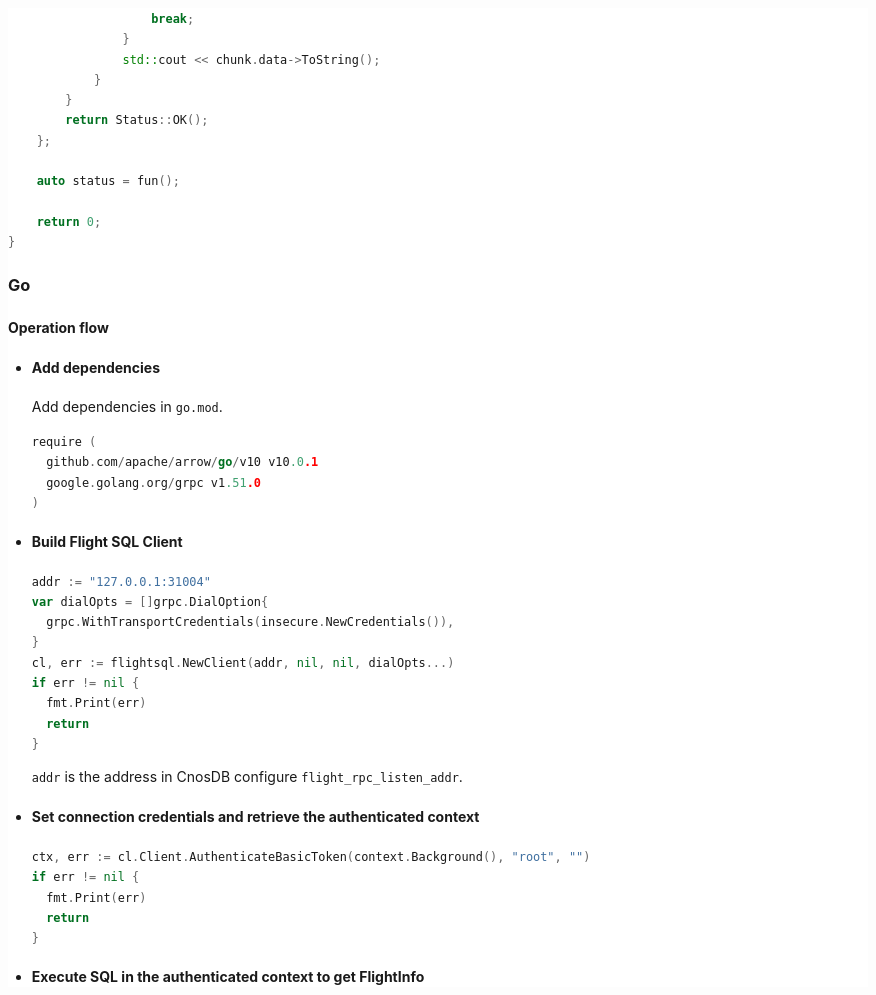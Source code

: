    ```c++
                       break;
                   }
                   std::cout << chunk.data->ToString();
               }
           }
           return Status::OK();
       };
   
       auto status = fun();
   
       return 0;
   }
   ```

### Go

#### Operation flow

- #### Add dependencies

  Add dependencies in `go.mod`.

   ```go
   require (
     github.com/apache/arrow/go/v10 v10.0.1
     google.golang.org/grpc v1.51.0
   )
   ```

- #### Build Flight SQL Client

   ```go
   addr := "127.0.0.1:31004"
   var dialOpts = []grpc.DialOption{
     grpc.WithTransportCredentials(insecure.NewCredentials()),
   }
   cl, err := flightsql.NewClient(addr, nil, nil, dialOpts...)
   if err != nil {
     fmt.Print(err)
     return
   }
   ```
  `addr` is the address in CnosDB configure `flight_rpc_listen_addr`.

- #### Set connection credentials and retrieve the authenticated context

   ```go
   ctx, err := cl.Client.AuthenticateBasicToken(context.Background(), "root", "")
   if err != nil {
     fmt.Print(err)
     return
   }
   ```

- #### Execute SQL in the authenticated context to get FlightInfo
